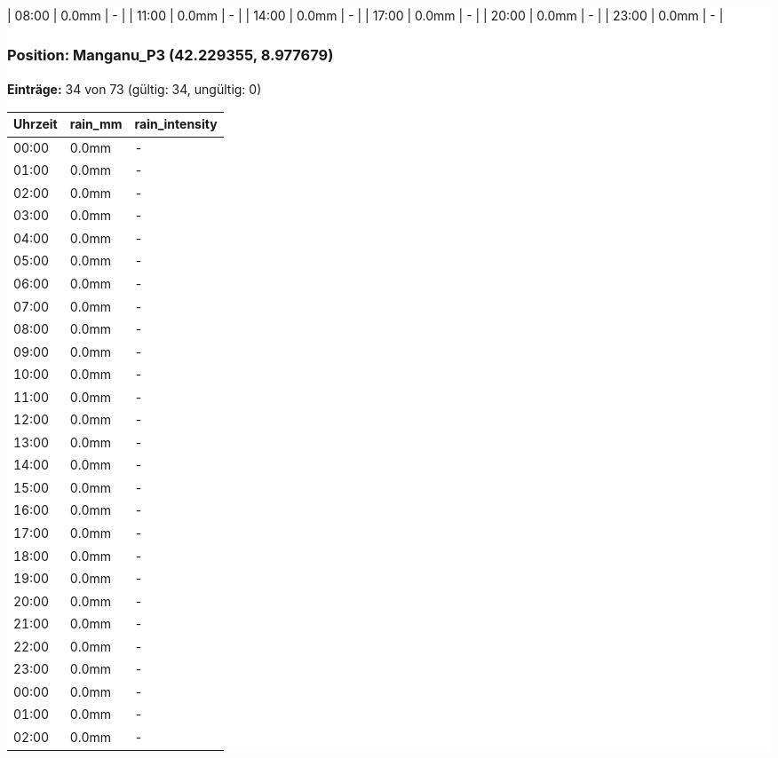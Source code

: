 | 08:00   | 0.0mm   | -              |
| 11:00   | 0.0mm   | -              |
| 14:00   | 0.0mm   | -              |
| 17:00   | 0.0mm   | -              |
| 20:00   | 0.0mm   | -              |
| 23:00   | 0.0mm   | -              |


### Position: Manganu_P3 (42.229355, 8.977679)

**Einträge:** 34 von 73 (gültig: 34, ungültig: 0)

| Uhrzeit | rain_mm | rain_intensity |
|---------|---------|----------------|
| 00:00   | 0.0mm   | -              |
| 01:00   | 0.0mm   | -              |
| 02:00   | 0.0mm   | -              |
| 03:00   | 0.0mm   | -              |
| 04:00   | 0.0mm   | -              |
| 05:00   | 0.0mm   | -              |
| 06:00   | 0.0mm   | -              |
| 07:00   | 0.0mm   | -              |
| 08:00   | 0.0mm   | -              |
| 09:00   | 0.0mm   | -              |
| 10:00   | 0.0mm   | -              |
| 11:00   | 0.0mm   | -              |
| 12:00   | 0.0mm   | -              |
| 13:00   | 0.0mm   | -              |
| 14:00   | 0.0mm   | -              |
| 15:00   | 0.0mm   | -              |
| 16:00   | 0.0mm   | -              |
| 17:00   | 0.0mm   | -              |
| 18:00   | 0.0mm   | -              |
| 19:00   | 0.0mm   | -              |
| 20:00   | 0.0mm   | -              |
| 21:00   | 0.0mm   | -              |
| 22:00   | 0.0mm   | -              |
| 23:00   | 0.0mm   | -              |
| 00:00   | 0.0mm   | -              |
| 01:00   | 0.0mm   | -              |
| 02:00   | 0.0mm   | -              |